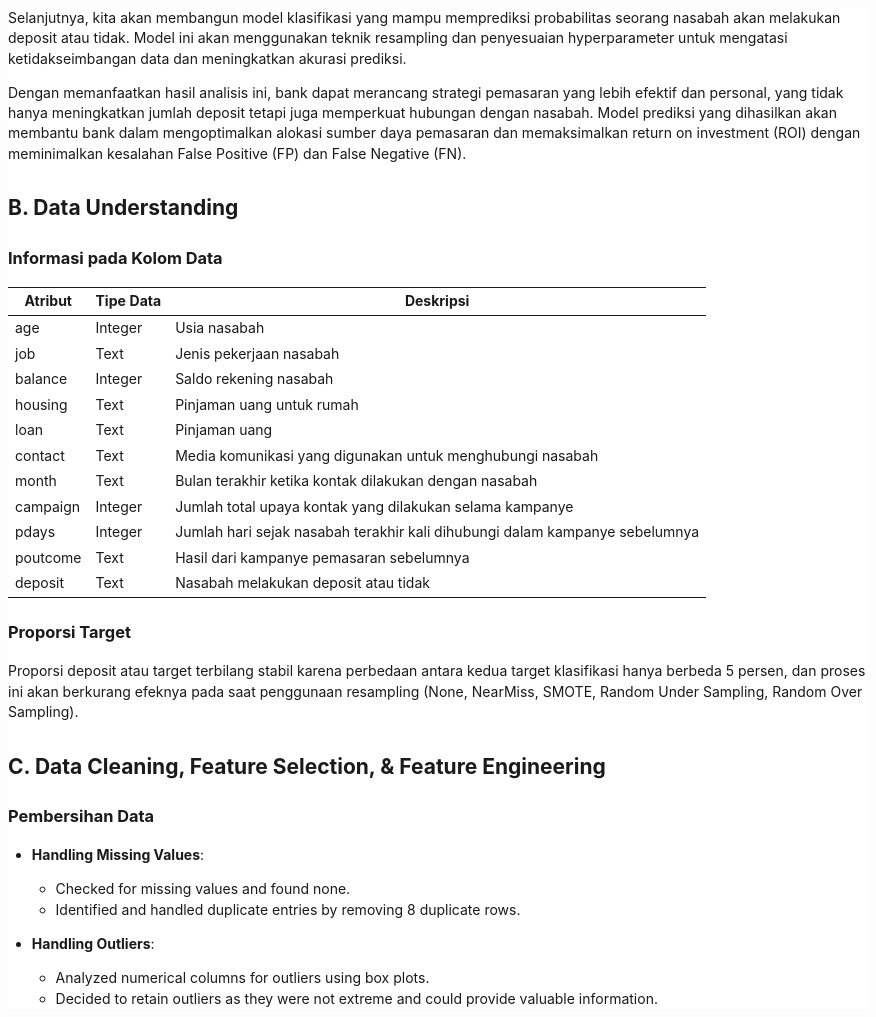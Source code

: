 Selanjutnya, kita akan membangun model klasifikasi yang mampu memprediksi probabilitas seorang nasabah akan melakukan deposit atau tidak. Model ini akan menggunakan teknik resampling dan penyesuaian hyperparameter untuk mengatasi ketidakseimbangan data dan meningkatkan akurasi prediksi.

Dengan memanfaatkan hasil analisis ini, bank dapat merancang strategi pemasaran yang lebih efektif dan personal, yang tidak hanya meningkatkan jumlah deposit tetapi juga memperkuat hubungan dengan nasabah. Model prediksi yang dihasilkan akan membantu bank dalam mengoptimalkan alokasi sumber daya pemasaran dan memaksimalkan return on investment (ROI) dengan meminimalkan kesalahan False Positive (FP) dan False Negative (FN).

## B. Data Understanding

### Informasi pada Kolom Data

| Atribut | Tipe Data | Deskripsi |
| --- | --- | --- |
| age | Integer | Usia nasabah |
| job | Text | Jenis pekerjaan nasabah |
| balance | Integer | Saldo rekening nasabah |
| housing | Text | Pinjaman uang untuk rumah |
| loan | Text | Pinjaman uang |
| contact | Text | Media komunikasi yang digunakan untuk menghubungi nasabah |
| month | Text | Bulan terakhir ketika kontak dilakukan dengan nasabah |
| campaign | Integer | Jumlah total upaya kontak yang dilakukan selama kampanye |
| pdays | Integer | Jumlah hari sejak nasabah terakhir kali dihubungi dalam kampanye sebelumnya |
| poutcome | Text | Hasil dari kampanye pemasaran sebelumnya |
| deposit | Text | Nasabah melakukan deposit atau tidak |

### Proporsi Target

Proporsi deposit atau target terbilang stabil karena perbedaan antara kedua target klasifikasi hanya berbeda 5 persen, dan proses ini akan berkurang efeknya pada saat penggunaan resampling (None, NearMiss, SMOTE, Random Under Sampling, Random Over Sampling).

## C. Data Cleaning, Feature Selection, & Feature Engineering

### Pembersihan Data

- **Handling Missing Values**:
  - Checked for missing values and found none.
  - Identified and handled duplicate entries by removing 8 duplicate rows.

- **Handling Outliers**:
  - Analyzed numerical columns for outliers using box plots.
  - Decided to retain outliers as they were not extreme and could provide valuable information.
